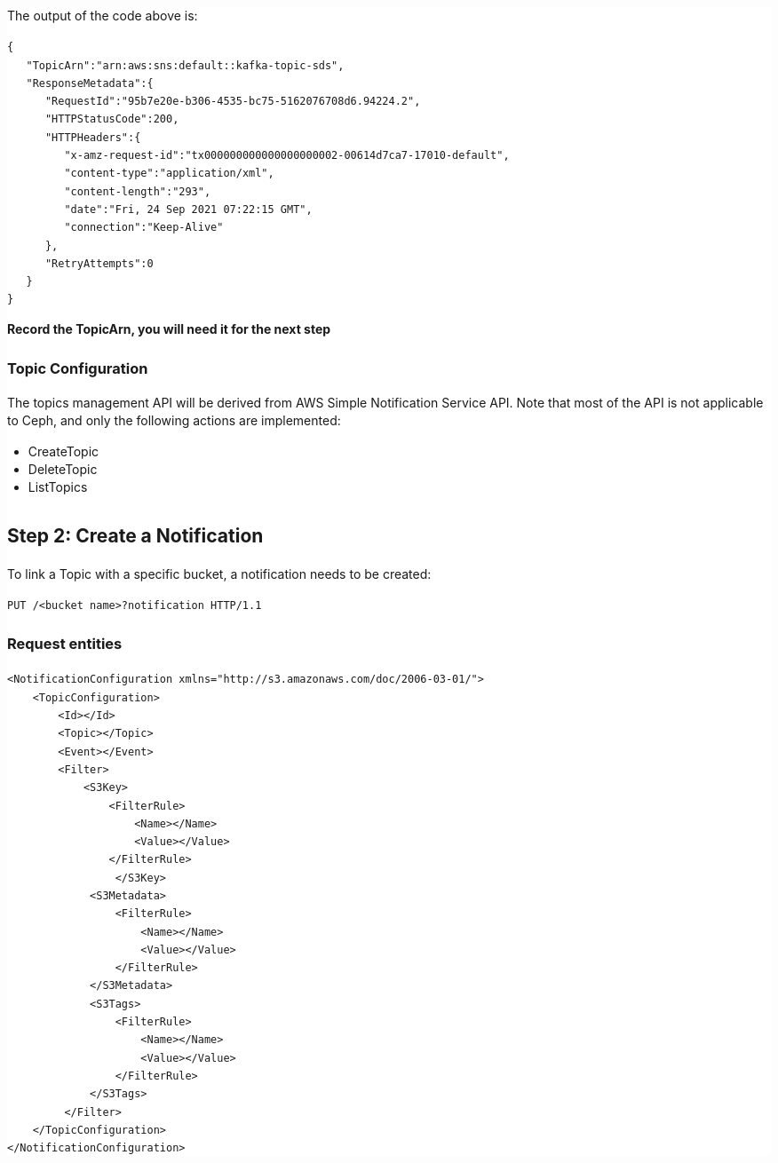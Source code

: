 The output of the code above is:

```
{
   "TopicArn":"arn:aws:sns:default::kafka-topic-sds",
   "ResponseMetadata":{
      "RequestId":"95b7e20e-b306-4535-bc75-5162076708d6.94224.2",
      "HTTPStatusCode":200,
      "HTTPHeaders":{
         "x-amz-request-id":"tx000000000000000000002-00614d7ca7-17010-default",
         "content-type":"application/xml",
         "content-length":"293",
         "date":"Fri, 24 Sep 2021 07:22:15 GMT",
         "connection":"Keep-Alive"
      },
      "RetryAttempts":0
   }
}
```
**Record the TopicArn, you will need it for the next step**

### Topic Configuration
The topics management API will be derived from AWS Simple Notification Service API. Note that most of the API is not applicable to Ceph, and only the following actions are implemented:

- CreateTopic
- DeleteTopic
- ListTopics

## Step 2: Create a Notification
To link a Topic with a specific bucket, a notification needs to be created:

```
PUT /<bucket name>?notification HTTP/1.1
```

### Request entities
```
<NotificationConfiguration xmlns="http://s3.amazonaws.com/doc/2006-03-01/">
    <TopicConfiguration>
        <Id></Id>
        <Topic></Topic>
        <Event></Event>
        <Filter>
            <S3Key>
                <FilterRule>
                    <Name></Name>
                    <Value></Value>
                </FilterRule>
                 </S3Key>
             <S3Metadata>
                 <FilterRule>
                     <Name></Name>
                     <Value></Value>
                 </FilterRule>
             </S3Metadata>
             <S3Tags>
                 <FilterRule>
                     <Name></Name>
                     <Value></Value>
                 </FilterRule>
             </S3Tags>
         </Filter>
    </TopicConfiguration>
</NotificationConfiguration>
```
